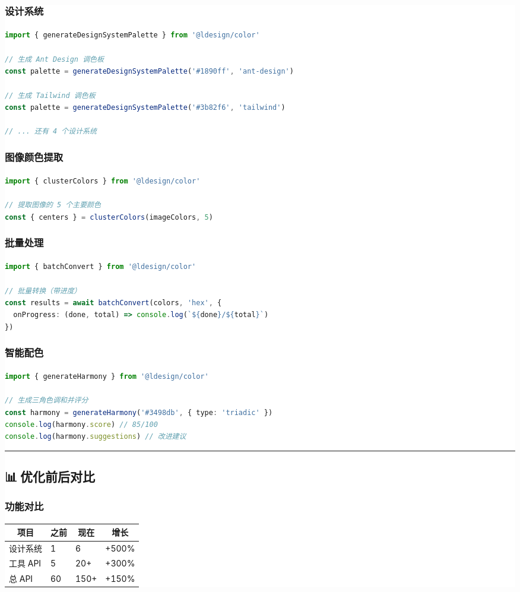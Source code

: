 ### 设计系统

```typescript
import { generateDesignSystemPalette } from '@ldesign/color'

// 生成 Ant Design 调色板
const palette = generateDesignSystemPalette('#1890ff', 'ant-design')

// 生成 Tailwind 调色板
const palette = generateDesignSystemPalette('#3b82f6', 'tailwind')

// ... 还有 4 个设计系统
```

### 图像颜色提取

```typescript
import { clusterColors } from '@ldesign/color'

// 提取图像的 5 个主要颜色
const { centers } = clusterColors(imageColors, 5)
```

### 批量处理

```typescript
import { batchConvert } from '@ldesign/color'

// 批量转换（带进度）
const results = await batchConvert(colors, 'hex', {
  onProgress: (done, total) => console.log(`${done}/${total}`)
})
```

### 智能配色

```typescript
import { generateHarmony } from '@ldesign/color'

// 生成三角色调和并评分
const harmony = generateHarmony('#3498db', { type: 'triadic' })
console.log(harmony.score) // 85/100
console.log(harmony.suggestions) // 改进建议
```

---

## 📊 优化前后对比

### 功能对比

| 项目     | 之前 | 现在 | 增长  |
| -------- | ---- | ---- | ----- |
| 设计系统 | 1    | 6    | +500% |
| 工具 API | 5    | 20+  | +300% |
| 总 API   | 60   | 150+ | +150% |

